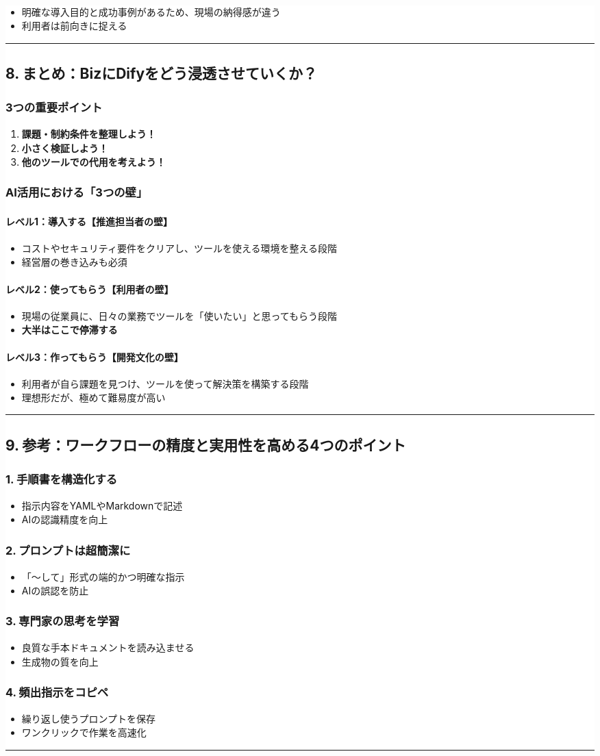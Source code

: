 - 明確な導入目的と成功事例があるため、現場の納得感が違う
- 利用者は前向きに捉える

---

## 8. まとめ：BizにDifyをどう浸透させていくか？

### 3つの重要ポイント

1. **課題・制約条件を整理しよう！**
2. **小さく検証しよう！**
3. **他のツールでの代用を考えよう！**

### AI活用における「3つの壁」

#### レベル1：導入する【推進担当者の壁】

- コストやセキュリティ要件をクリアし、ツールを使える環境を整える段階
- 経営層の巻き込みも必須

#### レベル2：使ってもらう【利用者の壁】

- 現場の従業員に、日々の業務でツールを「使いたい」と思ってもらう段階
- **大半はここで停滞する**

#### レベル3：作ってもらう【開発文化の壁】

- 利用者が自ら課題を見つけ、ツールを使って解決策を構築する段階
- 理想形だが、極めて難易度が高い

---

## 9. 参考：ワークフローの精度と実用性を高める4つのポイント

### 1. 手順書を構造化する

- 指示内容をYAMLやMarkdownで記述
- AIの認識精度を向上

### 2. プロンプトは超簡潔に

- 「〜して」形式の端的かつ明確な指示
- AIの誤認を防止

### 3. 専門家の思考を学習

- 良質な手本ドキュメントを読み込ませる
- 生成物の質を向上

### 4. 頻出指示をコピペ

- 繰り返し使うプロンプトを保存
- ワンクリックで作業を高速化

---